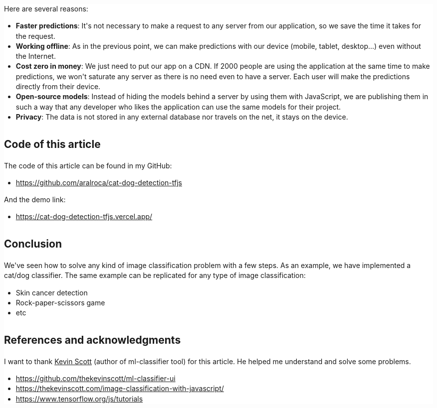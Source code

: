 Here are several reasons:

- **Faster predictions**: It's not necessary to make a request to any server from our application, so we save the time it takes for the request.
- **Working offline**: As in the previous point, we can make predictions with our device (mobile, tablet, desktop...) even without the Internet.
- **Cost zero in money**: We just need to put our app on a CDN. If 2000 people are using the application at the same time to make predictions, we won't saturate any server as there is no need even to have a server. Each user will make the predictions directly from their device.
- **Open-source models**: Instead of hiding the models behind a server by using them with JavaScript, we are publishing them in such a way that any developer who likes the application can use the same models for their project.
- **Privacy**: The data is not stored in any external database nor travels on the net, it stays on the device.

## Code of this article

The code of this article can be found in my GitHub:

- https://github.com/aralroca/cat-dog-detection-tfjs

And the demo link:

- https://cat-dog-detection-tfjs.vercel.app/

## Conclusion

We've seen how to solve any kind of image classification problem with a few steps. As an example, we have implemented a cat/dog classifier. The same example can be replicated for any type of image classification:

- Skin cancer detection
- Rock-paper-scissors game
- etc

## References and acknowledgments

I want to thank [Kevin Scott](https://github.com/thekevinscott) (author of ml-classifier tool) for this article. He helped me understand and solve some problems.

- https://github.com/thekevinscott/ml-classifier-ui
- https://thekevinscott.com/image-classification-with-javascript/
- https://www.tensorflow.org/js/tutorials
